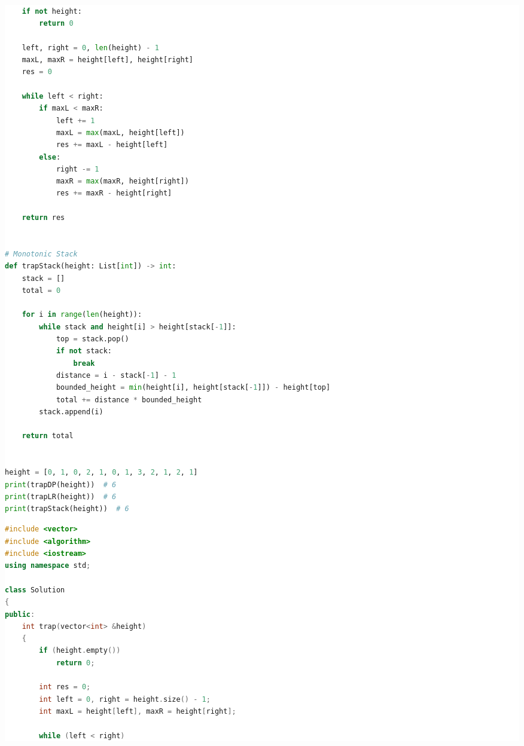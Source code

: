 ```python title="42. Trapping Rain Water - Python Solution"
    if not height:
        return 0

    left, right = 0, len(height) - 1
    maxL, maxR = height[left], height[right]
    res = 0

    while left < right:
        if maxL < maxR:
            left += 1
            maxL = max(maxL, height[left])
            res += maxL - height[left]
        else:
            right -= 1
            maxR = max(maxR, height[right])
            res += maxR - height[right]

    return res


# Monotonic Stack
def trapStack(height: List[int]) -> int:
    stack = []
    total = 0

    for i in range(len(height)):
        while stack and height[i] > height[stack[-1]]:
            top = stack.pop()
            if not stack:
                break
            distance = i - stack[-1] - 1
            bounded_height = min(height[i], height[stack[-1]]) - height[top]
            total += distance * bounded_height
        stack.append(i)

    return total


height = [0, 1, 0, 2, 1, 0, 1, 3, 2, 1, 2, 1]
print(trapDP(height))  # 6
print(trapLR(height))  # 6
print(trapStack(height))  # 6

```

```cpp title="42. Trapping Rain Water - C++ Solution"
#include <vector>
#include <algorithm>
#include <iostream>
using namespace std;

class Solution
{
public:
    int trap(vector<int> &height)
    {
        if (height.empty())
            return 0;

        int res = 0;
        int left = 0, right = height.size() - 1;
        int maxL = height[left], maxR = height[right];

        while (left < right)
```